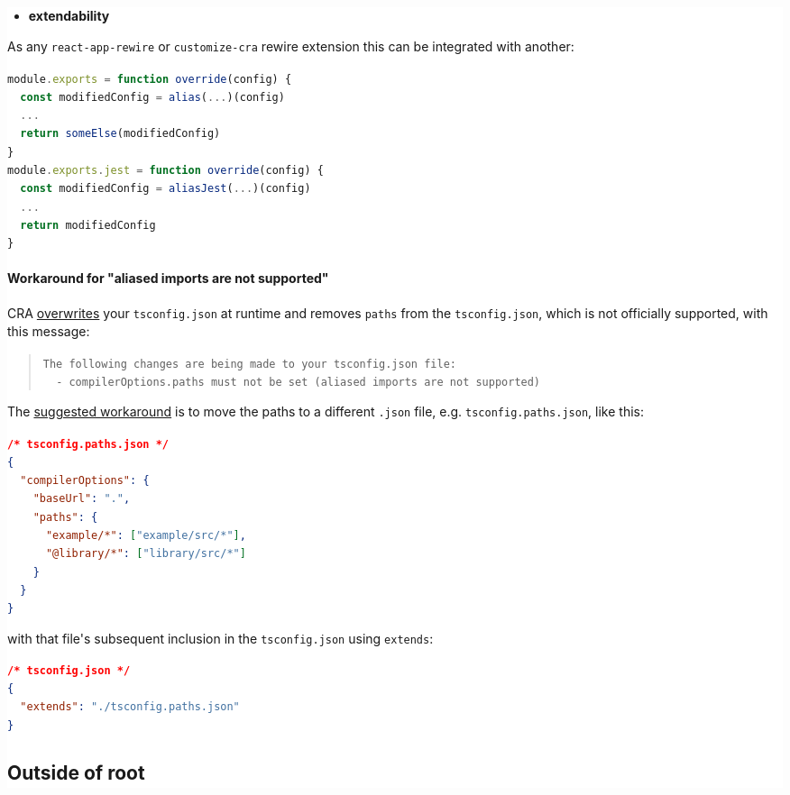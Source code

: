 * **extendability**

As any `react-app-rewire` or `customize-cra` rewire extension this can be integrated
with another:

```js
module.exports = function override(config) {
  const modifiedConfig = alias(...)(config)
  ...
  return someElse(modifiedConfig)
}
module.exports.jest = function override(config) {
  const modifiedConfig = aliasJest(...)(config)
  ...
  return modifiedConfig
}
```

#### Workaround for "aliased imports are not supported"

CRA [overwrites](/blob/v3.4.1/packages/react-scripts/scripts/utils/verifyTypeScriptSetup.js#L242)
your `tsconfig.json` at runtime and removes `paths` from the `tsconfig.json`,
which is not officially supported, with this message:

> ```
> The following changes are being made to your tsconfig.json file:
>   - compilerOptions.paths must not be set (aliased imports are not supported)
> ```

The [suggested workaround](https://github.com/facebook/create-react-app/issues/5645#issuecomment-435201019)
is to move the paths to a different `.json` file, e.g. `tsconfig.paths.json`, like this:

```json
/* tsconfig.paths.json */
{
  "compilerOptions": {
    "baseUrl": ".",
    "paths": {
      "example/*": ["example/src/*"],
      "@library/*": ["library/src/*"]
    }
  }
}
```

with that file's subsequent inclusion in the `tsconfig.json` using `extends`:

```json
/* tsconfig.json */
{
  "extends": "./tsconfig.paths.json"
}
```

## Outside of root
